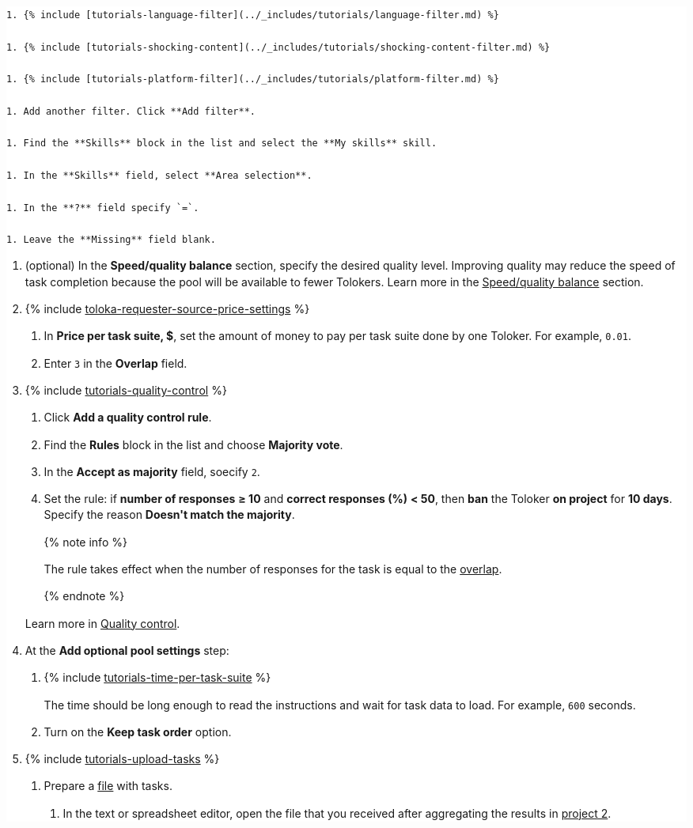     1. {% include [tutorials-language-filter](../_includes/tutorials/language-filter.md) %}

    1. {% include [tutorials-shocking-content](../_includes/tutorials/shocking-content-filter.md) %}

    1. {% include [tutorials-platform-filter](../_includes/tutorials/platform-filter.md) %}

    1. Add another filter. Click **Add filter**.

    1. Find the **Skills** block in the list and select the **My skills** skill.

    1. In the **Skills** field, select **Area selection**.

    1. In the **?** field specify `=`.

    1. Leave the **Missing** field blank.

1. (optional) In the **Speed/quality balance** section, specify the desired quality level. Improving quality may reduce the speed of task completion because the pool will be available to fewer Tolokers. Learn more in the [Speed/quality balance](adjust.md) section.

1. {% include [toloka-requester-source-price-settings](../_includes/toloka-requester-source/id-toloka-requester-source/price-settings.md) %}

    1. In **Price per task suite, $**, set the amount of money to pay per task suite done by one Toloker. For example, `0.01`.

    1. Enter `3` in the **Overlap** field.

1. {% include [tutorials-quality-control](../_includes/tutorials/quality-control.md) %}

    1. Click **Add a quality control rule**.

    1. Find the **Rules** block in the list and choose **Majority vote**.

    1. In the **Accept as majority** field, soecify `2`.

    1. Set the rule: if **number of responses** **≥ 10** and **correct responses (%)** **< 50**, then **ban** the Toloker **on project** for **10 days**. Specify the reason **Doesn't match the majority**.

        {% note info %}

        The rule takes effect when the number of responses for the task is equal to the [overlap](../../glossary.md#overlap).

        {% endnote %}

    Learn more in [Quality control](control.md).

1. At the **Add optional pool settings** step:

    1. {% include [tutorials-time-per-task-suite](../_includes/tutorials/time-per-task-suite.md) %}

        The time should be long enough to read the instructions and wait for task data to load. For example, `600` seconds.

    1. Turn on the **Keep task order** option.

1. {% include [tutorials-upload-tasks](../_includes/tutorials/upload-tasks.md) %}

    1. Prepare a [file](../../glossary.md#tsv) with tasks.

        1. In the text or spreadsheet editor, open the file that you received after aggregating the results in [project 2](image-segmentation-project2.md).
